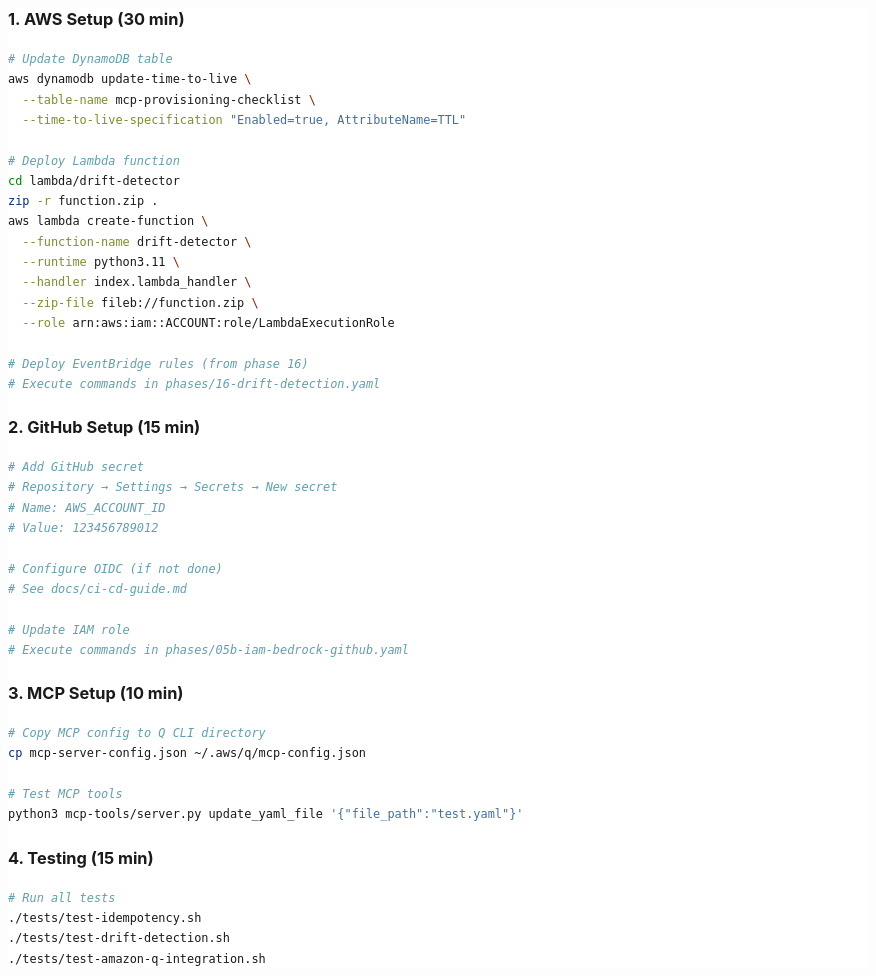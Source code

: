 ### 1. AWS Setup (30 min)
```bash
# Update DynamoDB table
aws dynamodb update-time-to-live \
  --table-name mcp-provisioning-checklist \
  --time-to-live-specification "Enabled=true, AttributeName=TTL"

# Deploy Lambda function
cd lambda/drift-detector
zip -r function.zip .
aws lambda create-function \
  --function-name drift-detector \
  --runtime python3.11 \
  --handler index.lambda_handler \
  --zip-file fileb://function.zip \
  --role arn:aws:iam::ACCOUNT:role/LambdaExecutionRole

# Deploy EventBridge rules (from phase 16)
# Execute commands in phases/16-drift-detection.yaml
```

### 2. GitHub Setup (15 min)
```bash
# Add GitHub secret
# Repository → Settings → Secrets → New secret
# Name: AWS_ACCOUNT_ID
# Value: 123456789012

# Configure OIDC (if not done)
# See docs/ci-cd-guide.md

# Update IAM role
# Execute commands in phases/05b-iam-bedrock-github.yaml
```

### 3. MCP Setup (10 min)
```bash
# Copy MCP config to Q CLI directory
cp mcp-server-config.json ~/.aws/q/mcp-config.json

# Test MCP tools
python3 mcp-tools/server.py update_yaml_file '{"file_path":"test.yaml"}'
```

### 4. Testing (15 min)
```bash
# Run all tests
./tests/test-idempotency.sh
./tests/test-drift-detection.sh
./tests/test-amazon-q-integration.sh
```
